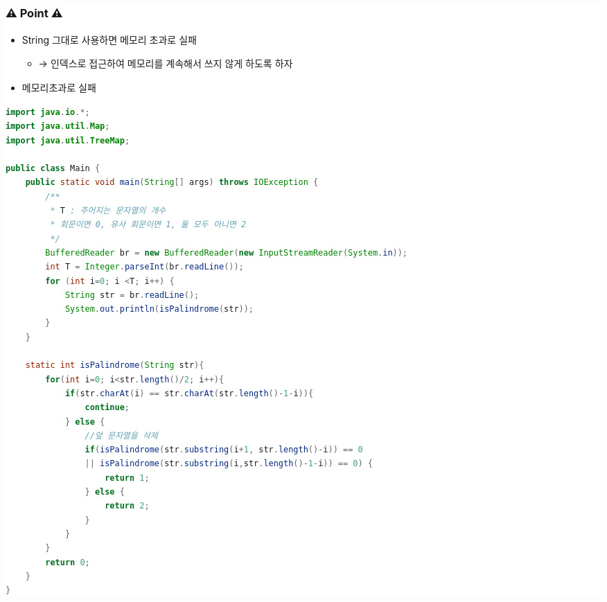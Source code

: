 
### ⚠️ Point ⚠️

- String 그대로 사용하면 메모리 초과로 실패
    - → 인덱스로 접근하여 메모리를 계속해서 쓰지 않게 하도록 하자

- 메모리초과로 실패

```java
import java.io.*;
import java.util.Map;
import java.util.TreeMap;

public class Main {
    public static void main(String[] args) throws IOException {
        /**
         * T : 주어지는 문자열의 개수
         * 회문이면 0, 유사 회문이면 1, 둘 모두 아니면 2
         */
        BufferedReader br = new BufferedReader(new InputStreamReader(System.in));
        int T = Integer.parseInt(br.readLine());
        for (int i=0; i <T; i++) {
            String str = br.readLine();
            System.out.println(isPalindrome(str));
        }
    }

    static int isPalindrome(String str){
        for(int i=0; i<str.length()/2; i++){
            if(str.charAt(i) == str.charAt(str.length()-1-i)){
                continue;
            } else {
                //앞 문자열을 삭제
                if(isPalindrome(str.substring(i+1, str.length()-i)) == 0
                || isPalindrome(str.substring(i,str.length()-1-i)) == 0) {
                    return 1;
                } else {
                    return 2;
                }
            }
        }
        return 0;
    }
}
```